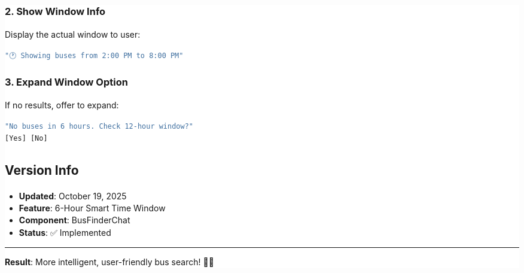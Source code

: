 ### 2. Show Window Info
Display the actual window to user:
```javascript
"🕐 Showing buses from 2:00 PM to 8:00 PM"
```

### 3. Expand Window Option
If no results, offer to expand:
```javascript
"No buses in 6 hours. Check 12-hour window?"
[Yes] [No]
```

## Version Info
- **Updated**: October 19, 2025
- **Feature**: 6-Hour Smart Time Window
- **Component**: BusFinderChat
- **Status**: ✅ Implemented

---

**Result**: More intelligent, user-friendly bus search! 🚌✨

